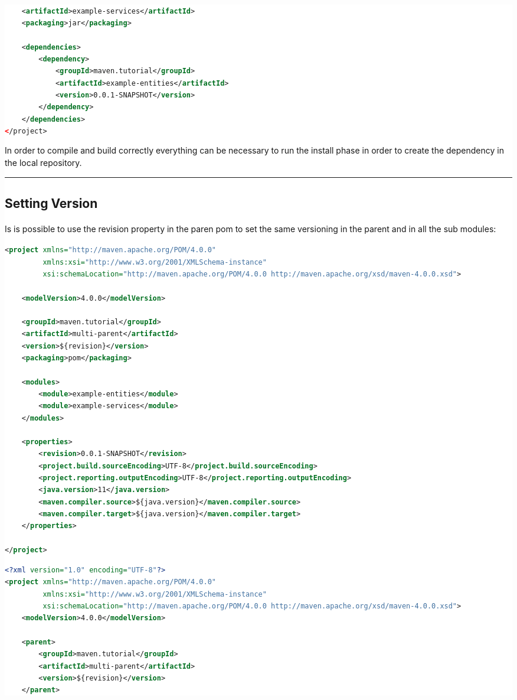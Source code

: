 ```xml
    <artifactId>example-services</artifactId>
    <packaging>jar</packaging>

    <dependencies>
        <dependency>
            <groupId>maven.tutorial</groupId>
            <artifactId>example-entities</artifactId>
            <version>0.0.1-SNAPSHOT</version>
        </dependency>
    </dependencies>
</project>
```
In order to compile and build correctly everything can be necessary to run the install phase in order to create the 
dependency in the local repository.

---

## Setting Version

Is is possible to use the revision property in the paren pom to set the same versioning in the parent and in all the sub modules:
```xml
<project xmlns="http://maven.apache.org/POM/4.0.0"
         xmlns:xsi="http://www.w3.org/2001/XMLSchema-instance"
         xsi:schemaLocation="http://maven.apache.org/POM/4.0.0 http://maven.apache.org/xsd/maven-4.0.0.xsd">

    <modelVersion>4.0.0</modelVersion>

    <groupId>maven.tutorial</groupId>
    <artifactId>multi-parent</artifactId>
    <version>${revision}</version>
    <packaging>pom</packaging>

    <modules>
        <module>example-entities</module>
        <module>example-services</module>
    </modules>

    <properties>
        <revision>0.0.1-SNAPSHOT</revision>
        <project.build.sourceEncoding>UTF-8</project.build.sourceEncoding>
        <project.reporting.outputEncoding>UTF-8</project.reporting.outputEncoding>
        <java.version>11</java.version>
        <maven.compiler.source>${java.version}</maven.compiler.source>
        <maven.compiler.target>${java.version}</maven.compiler.target>
    </properties>

</project>
```
```xml
<?xml version="1.0" encoding="UTF-8"?>
<project xmlns="http://maven.apache.org/POM/4.0.0"
         xmlns:xsi="http://www.w3.org/2001/XMLSchema-instance"
         xsi:schemaLocation="http://maven.apache.org/POM/4.0.0 http://maven.apache.org/xsd/maven-4.0.0.xsd">
    <modelVersion>4.0.0</modelVersion>

    <parent>
        <groupId>maven.tutorial</groupId>
        <artifactId>multi-parent</artifactId>
        <version>${revision}</version>
    </parent>
```